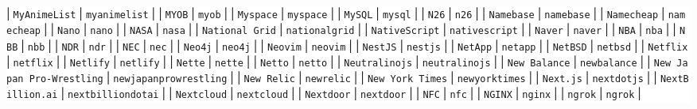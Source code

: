 | `MyAnimeList` | `myanimelist` |
| `MYOB` | `myob` |
| `Myspace` | `myspace` |
| `MySQL` | `mysql` |
| `N26` | `n26` |
| `Namebase` | `namebase` |
| `Namecheap` | `namecheap` |
| `Nano` | `nano` |
| `NASA` | `nasa` |
| `National Grid` | `nationalgrid` |
| `NativeScript` | `nativescript` |
| `Naver` | `naver` |
| `NBA` | `nba` |
| `NBB` | `nbb` |
| `NDR` | `ndr` |
| `NEC` | `nec` |
| `Neo4j` | `neo4j` |
| `Neovim` | `neovim` |
| `NestJS` | `nestjs` |
| `NetApp` | `netapp` |
| `NetBSD` | `netbsd` |
| `Netflix` | `netflix` |
| `Netlify` | `netlify` |
| `Nette` | `nette` |
| `Netto` | `netto` |
| `Neutralinojs` | `neutralinojs` |
| `New Balance` | `newbalance` |
| `New Japan Pro-Wrestling` | `newjapanprowrestling` |
| `New Relic` | `newrelic` |
| `New York Times` | `newyorktimes` |
| `Next.js` | `nextdotjs` |
| `NextBillion.ai` | `nextbilliondotai` |
| `Nextcloud` | `nextcloud` |
| `Nextdoor` | `nextdoor` |
| `NFC` | `nfc` |
| `NGINX` | `nginx` |
| `ngrok` | `ngrok` |
